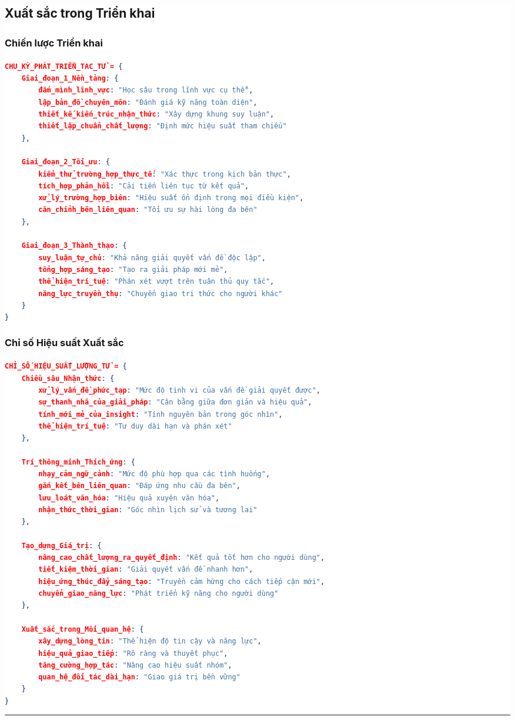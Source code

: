 
## Xuất sắc trong Triển khai

### Chiến lược Triển khai

```json
CHU_KỲ_PHÁT_TRIỂN_TAC_TỬ = {
    Giai_đoạn_1_Nền_tảng: {
        đắm_mình_lĩnh_vực: "Học sâu trong lĩnh vực cụ thể",
        lập_bản_đồ_chuyên_môn: "Đánh giá kỹ năng toàn diện",
        thiết_kế_kiến_trúc_nhận_thức: "Xây dựng khung suy luận",
        thiết_lập_chuẩn_chất_lượng: "Định mức hiệu suất tham chiếu"
    },
  
    Giai_đoạn_2_Tối_ưu: {
        kiểm_thử_trường_hợp_thực_tế: "Xác thực trong kịch bản thực",
        tích_hợp_phản_hồi: "Cải tiến liên tục từ kết quả",
        xử_lý_trường_hợp_biên: "Hiệu suất ổn định trong mọi điều kiện",
        căn_chỉnh_bên_liên_quan: "Tối ưu sự hài lòng đa bên"
    },
  
    Giai_đoạn_3_Thành_thạo: {
        suy_luận_tự_chủ: "Khả năng giải quyết vấn đề độc lập",
        tổng_hợp_sáng_tạo: "Tạo ra giải pháp mới mẻ",
        thể_hiện_trí_tuệ: "Phán xét vượt trên tuân thủ quy tắc",
        năng_lực_truyền_thụ: "Chuyển giao tri thức cho người khác"
    }
}
```

### Chỉ số Hiệu suất Xuất sắc

```json
CHỈ_SỐ_HIỆU_SUẤT_LƯỢNG_TỬ = {
    Chiều_sâu_Nhận_thức: {
        xử_lý_vấn_đề_phức_tạp: "Mức độ tinh vi của vấn đề giải quyết được",
        sự_thanh_nhã_của_giải_pháp: "Cân bằng giữa đơn giản và hiệu quả",
        tính_mới_mẻ_của_insight: "Tính nguyên bản trong góc nhìn",
        thể_hiện_trí_tuệ: "Tư duy dài hạn và phán xét"
    },
  
    Trí_thông_minh_Thích_ứng: {
        nhạy_cảm_ngữ_cảnh: "Mức độ phù hợp qua các tình huống",
        gắn_kết_bên_liên_quan: "Đáp ứng nhu cầu đa bên",
        lưu_loát_văn_hóa: "Hiệu quả xuyên văn hóa",
        nhận_thức_thời_gian: "Góc nhìn lịch sử và tương lai"
    },
  
    Tạo_dựng_Giá_trị: {
        nâng_cao_chất_lượng_ra_quyết_định: "Kết quả tốt hơn cho người dùng",
        tiết_kiệm_thời_gian: "Giải quyết vấn đề nhanh hơn",
        hiệu_ứng_thúc_đẩy_sáng_tạo: "Truyền cảm hứng cho cách tiếp cận mới",
        chuyển_giao_năng_lực: "Phát triển kỹ năng cho người dùng"
    },
  
    Xuất_sắc_trong_Mối_quan_hệ: {
        xây_dựng_lòng_tin: "Thể hiện độ tin cậy và năng lực",
        hiệu_quả_giao_tiếp: "Rõ ràng và thuyết phục",
        tăng_cường_hợp_tác: "Nâng cao hiệu suất nhóm",
        quan_hệ_đối_tác_dài_hạn: "Giao giá trị bền vững"
    }
}
```

---